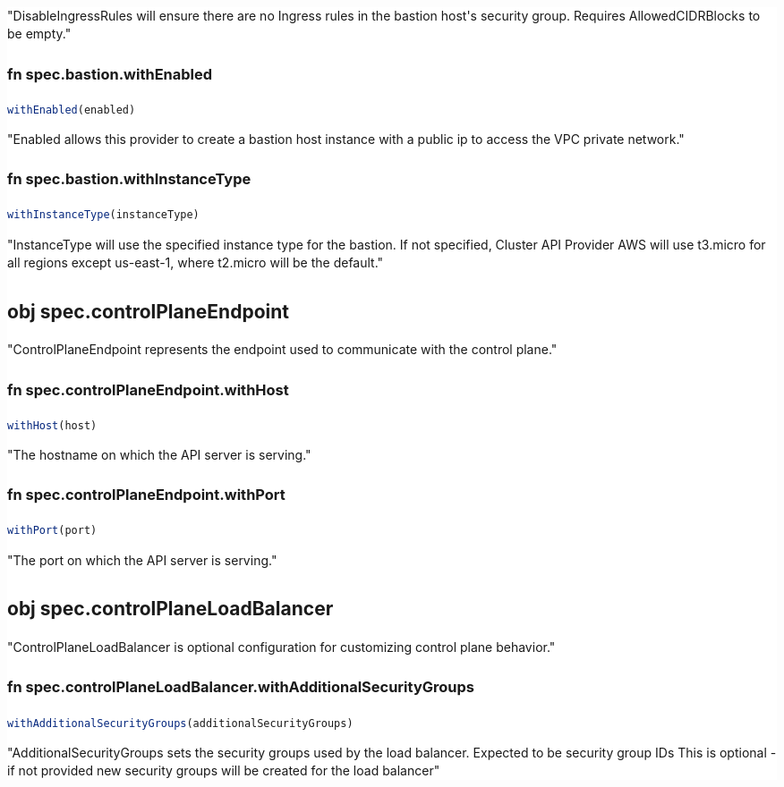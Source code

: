 "DisableIngressRules will ensure there are no Ingress rules in the bastion host's security group. Requires AllowedCIDRBlocks to be empty."

### fn spec.bastion.withEnabled

```ts
withEnabled(enabled)
```

"Enabled allows this provider to create a bastion host instance with a public ip to access the VPC private network."

### fn spec.bastion.withInstanceType

```ts
withInstanceType(instanceType)
```

"InstanceType will use the specified instance type for the bastion. If not specified, Cluster API Provider AWS will use t3.micro for all regions except us-east-1, where t2.micro will be the default."

## obj spec.controlPlaneEndpoint

"ControlPlaneEndpoint represents the endpoint used to communicate with the control plane."

### fn spec.controlPlaneEndpoint.withHost

```ts
withHost(host)
```

"The hostname on which the API server is serving."

### fn spec.controlPlaneEndpoint.withPort

```ts
withPort(port)
```

"The port on which the API server is serving."

## obj spec.controlPlaneLoadBalancer

"ControlPlaneLoadBalancer is optional configuration for customizing control plane behavior."

### fn spec.controlPlaneLoadBalancer.withAdditionalSecurityGroups

```ts
withAdditionalSecurityGroups(additionalSecurityGroups)
```

"AdditionalSecurityGroups sets the security groups used by the load balancer. Expected to be security group IDs This is optional - if not provided new security groups will be created for the load balancer"
